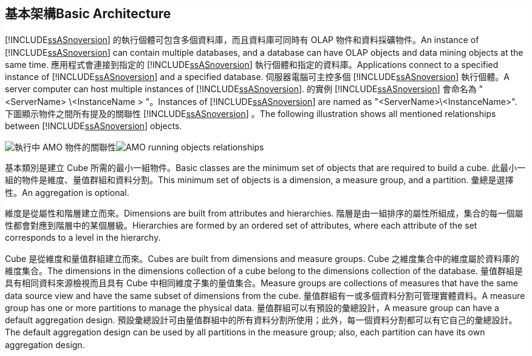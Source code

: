 ## <a name="basic-architecture"></a><span data-ttu-id="877ce-110">基本架構</span><span class="sxs-lookup"><span data-stu-id="877ce-110">Basic Architecture</span></span>
 <span data-ttu-id="877ce-111">[!INCLUDE[ssASnoversion](../../../includes/ssasnoversion-md.md)] 的執行個體可包含多個資料庫，而且資料庫可同時有 OLAP 物件和資料採礦物件。</span><span class="sxs-lookup"><span data-stu-id="877ce-111">An instance of [!INCLUDE[ssASnoversion](../../../includes/ssasnoversion-md.md)] can contain multiple databases, and a database can have OLAP objects and data mining objects at the same time.</span></span> <span data-ttu-id="877ce-112">應用程式會連接到指定的 [!INCLUDE[ssASnoversion](../../../includes/ssasnoversion-md.md)] 執行個體和指定的資料庫。</span><span class="sxs-lookup"><span data-stu-id="877ce-112">Applications connect to a specified instance of [!INCLUDE[ssASnoversion](../../../includes/ssasnoversion-md.md)] and a specified database.</span></span> <span data-ttu-id="877ce-113">伺服器電腦可主控多個 [!INCLUDE[ssASnoversion](../../../includes/ssasnoversion-md.md)] 執行個體。</span><span class="sxs-lookup"><span data-stu-id="877ce-113">A server computer can host multiple instances of [!INCLUDE[ssASnoversion](../../../includes/ssasnoversion-md.md)].</span></span> <span data-ttu-id="877ce-114">的實例 [!INCLUDE[ssASnoversion](../../../includes/ssasnoversion-md.md)] 會命名為 " \<ServerName> \\<InstanceName \> "。</span><span class="sxs-lookup"><span data-stu-id="877ce-114">Instances of [!INCLUDE[ssASnoversion](../../../includes/ssasnoversion-md.md)] are named as "\<ServerName>\\<InstanceName\>".</span></span> <span data-ttu-id="877ce-115">下圖顯示物件之間所有提及的關聯性 [!INCLUDE[ssASnoversion](../../../includes/ssasnoversion-md.md)] 。</span><span class="sxs-lookup"><span data-stu-id="877ce-115">The following illustration shows all mentioned relationships between [!INCLUDE[ssASnoversion](../../../includes/ssasnoversion-md.md)] objects.</span></span>

 <span data-ttu-id="877ce-116">![執行中 AMO 物件的關聯性](../../dev-guide/media/amo-runningobjects.gif "執行中 AMO 物件的關聯性")</span><span class="sxs-lookup"><span data-stu-id="877ce-116">![AMO running objects relationships](../../dev-guide/media/amo-runningobjects.gif "AMO running objects relationships")</span></span>

 <span data-ttu-id="877ce-117">基本類別是建立 Cube 所需的最小一組物件。</span><span class="sxs-lookup"><span data-stu-id="877ce-117">Basic classes are the minimum set of objects that are required to build a cube.</span></span> <span data-ttu-id="877ce-118">此最小一組的物件是維度、量值群組和資料分割。</span><span class="sxs-lookup"><span data-stu-id="877ce-118">This minimum set of objects is a dimension, a measure group, and a partition.</span></span> <span data-ttu-id="877ce-119">彙總是選擇性。</span><span class="sxs-lookup"><span data-stu-id="877ce-119">An aggregation is optional.</span></span>

 <span data-ttu-id="877ce-120">維度是從屬性和階層建立而來。</span><span class="sxs-lookup"><span data-stu-id="877ce-120">Dimensions are built from attributes and hierarchies.</span></span> <span data-ttu-id="877ce-121">階層是由一組排序的屬性所組成，集合的每一個屬性都會對應到階層中的某個層級。</span><span class="sxs-lookup"><span data-stu-id="877ce-121">Hierarchies are formed by an ordered set of attributes, where each attribute of the set corresponds to a level in the hierarchy.</span></span>

 <span data-ttu-id="877ce-122">Cube 是從維度和量值群組建立而來。</span><span class="sxs-lookup"><span data-stu-id="877ce-122">Cubes are built from dimensions and measure groups.</span></span> <span data-ttu-id="877ce-123">Cube 之維度集合中的維度屬於資料庫的維度集合。</span><span class="sxs-lookup"><span data-stu-id="877ce-123">The dimensions in the dimensions collection of a cube belong to the dimensions collection of the database.</span></span> <span data-ttu-id="877ce-124">量值群組是具有相同資料來源檢視而且具有 Cube 中相同維度子集的量值集合。</span><span class="sxs-lookup"><span data-stu-id="877ce-124">Measure groups are collections of measures that have the same data source view and have the same subset of dimensions from the cube.</span></span> <span data-ttu-id="877ce-125">量值群組有一或多個資料分割可管理實體資料。</span><span class="sxs-lookup"><span data-stu-id="877ce-125">A measure group has one or more partitions to manage the physical data.</span></span> <span data-ttu-id="877ce-126">量值群組可以有預設的彙總設計，</span><span class="sxs-lookup"><span data-stu-id="877ce-126">A measure group can have a default aggregation design.</span></span> <span data-ttu-id="877ce-127">預設彙總設計可由量值群組中的所有資料分割所使用；此外，每一個資料分割都可以有它自己的彙總設計。</span><span class="sxs-lookup"><span data-stu-id="877ce-127">The default aggregation design can be used by all partitions in the measure group; also, each partition can have its own aggregation design.</span></span>
